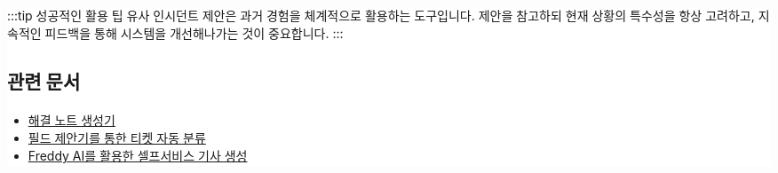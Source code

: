 :::tip 성공적인 활용 팁
유사 인시던트 제안은 과거 경험을 체계적으로 활용하는 도구입니다. 제안을 참고하되 현재 상황의 특수성을 항상 고려하고, 지속적인 피드백을 통해 시스템을 개선해나가는 것이 중요합니다.
:::

## 관련 문서

- [해결 노트 생성기](/freshservice/itsm/freddy-ai-copilot/resolution-note-generator)
- [필드 제안기를 통한 티켓 자동 분류](/freshservice/itsm/freddy-ai-copilot/automatically-categorize-tickets-with-field-suggester)
- [Freddy AI를 활용한 셀프서비스 기사 생성](/freshservice/itsm/freddy-ai-copilot/create-help-articles-self-service-freddy-ai)